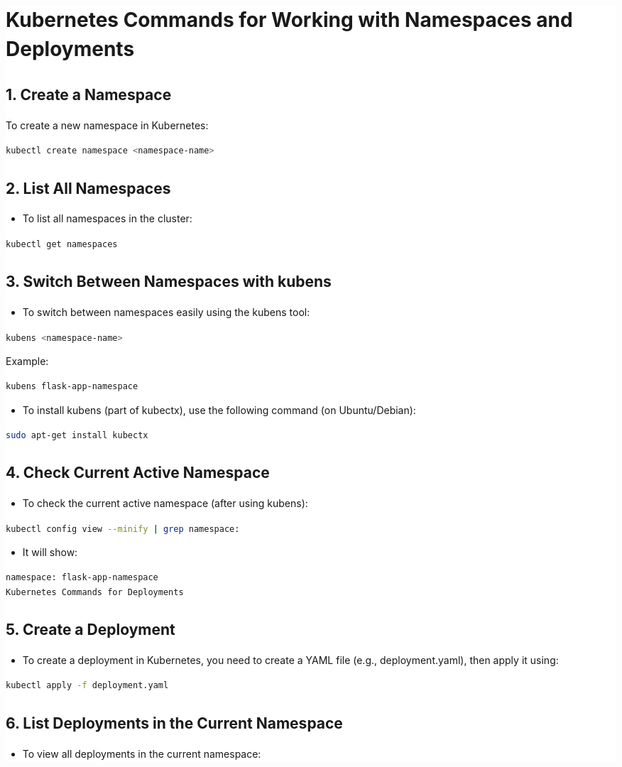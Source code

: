 # Kubernetes Commands for Working with Namespaces and Deployments

## 1. Create a Namespace

To create a new namespace in Kubernetes:

```bash
kubectl create namespace <namespace-name>
```
## 2. List All Namespaces
- To list all namespaces in the cluster:

```bash
kubectl get namespaces
```
## 3. Switch Between Namespaces with kubens
- To switch between namespaces easily using the kubens tool:

```bash
kubens <namespace-name>
```
Example:

```bash
kubens flask-app-namespace
```
- To install kubens (part of kubectx), use the following command (on Ubuntu/Debian):

```bash
sudo apt-get install kubectx
```
## 4. Check Current Active Namespace
- To check the current active namespace (after using kubens):

```bash
kubectl config view --minify | grep namespace:
```
- It will show:

```arduino
namespace: flask-app-namespace
Kubernetes Commands for Deployments
```
## 5. Create a Deployment
- To create a deployment in Kubernetes, you need to create a YAML file (e.g., deployment.yaml), then apply it using:

```bash
kubectl apply -f deployment.yaml
```
## 6. List Deployments in the Current Namespace
- To view all deployments in the current namespace:

